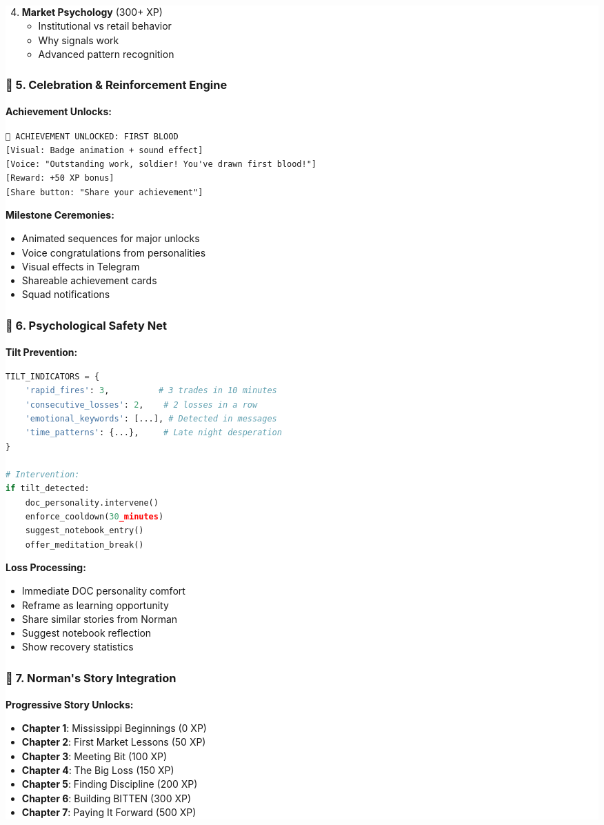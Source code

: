4. **Market Psychology** (300+ XP)
   - Institutional vs retail behavior
   - Why signals work
   - Advanced pattern recognition

### 🎉 5. **Celebration & Reinforcement Engine**

**Achievement Unlocks:**
```
🎯 ACHIEVEMENT UNLOCKED: FIRST BLOOD
[Visual: Badge animation + sound effect]
[Voice: "Outstanding work, soldier! You've drawn first blood!"]
[Reward: +50 XP bonus]
[Share button: "Share your achievement"]
```

**Milestone Ceremonies:**
- Animated sequences for major unlocks
- Voice congratulations from personalities
- Visual effects in Telegram
- Shareable achievement cards
- Squad notifications

### 🧠 6. **Psychological Safety Net**

**Tilt Prevention:**
```python
TILT_INDICATORS = {
    'rapid_fires': 3,          # 3 trades in 10 minutes
    'consecutive_losses': 2,    # 2 losses in a row
    'emotional_keywords': [...], # Detected in messages
    'time_patterns': {...},     # Late night desperation
}

# Intervention:
if tilt_detected:
    doc_personality.intervene()
    enforce_cooldown(30_minutes)
    suggest_notebook_entry()
    offer_meditation_break()
```

**Loss Processing:**
- Immediate DOC personality comfort
- Reframe as learning opportunity
- Share similar stories from Norman
- Suggest notebook reflection
- Show recovery statistics

### 📖 7. **Norman's Story Integration**

**Progressive Story Unlocks:**
- **Chapter 1**: Mississippi Beginnings (0 XP)
- **Chapter 2**: First Market Lessons (50 XP)
- **Chapter 3**: Meeting Bit (100 XP)
- **Chapter 4**: The Big Loss (150 XP)
- **Chapter 5**: Finding Discipline (200 XP)
- **Chapter 6**: Building BITTEN (300 XP)
- **Chapter 7**: Paying It Forward (500 XP)
